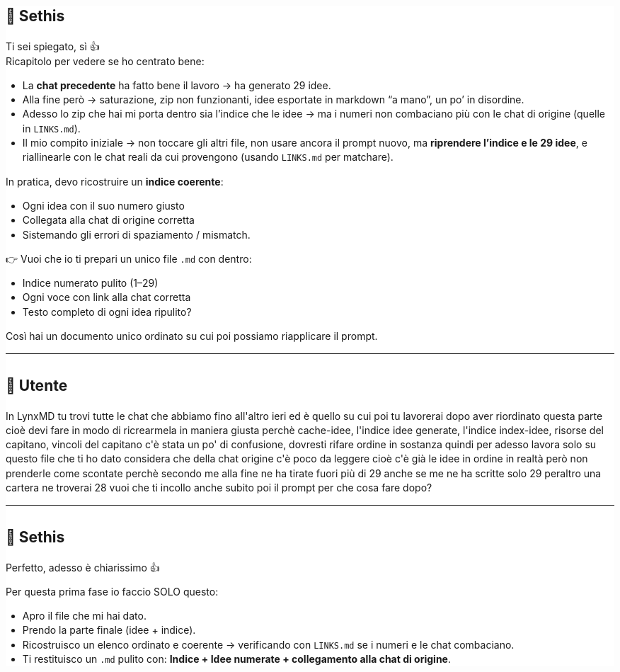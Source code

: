 
## 🤖 **Sethis**

Ti sei spiegato, sì 👍  
Ricapitolo per vedere se ho centrato bene:  

- La **chat precedente** ha fatto bene il lavoro → ha generato 29 idee.  
- Alla fine però → saturazione, zip non funzionanti, idee esportate in markdown “a mano”, un po’ in disordine.  
- Adesso lo zip che hai mi porta dentro sia l’indice che le idee → ma i numeri non combaciano più con le chat di origine (quelle in `LINKS.md`).  
- Il mio compito iniziale → non toccare gli altri file, non usare ancora il prompt nuovo, ma **riprendere l’indice e le 29 idee**, e riallinearle con le chat reali da cui provengono (usando `LINKS.md` per matchare).  

In pratica, devo ricostruire un **indice coerente**:  
- Ogni idea con il suo numero giusto  
- Collegata alla chat di origine corretta  
- Sistemando gli errori di spaziamento / mismatch.  

👉 Vuoi che io ti prepari un unico file `.md` con dentro:  
- Indice numerato pulito (1–29)  
- Ogni voce con link alla chat corretta  
- Testo completo di ogni idea ripulito?  

Così hai un documento unico ordinato su cui poi possiamo riapplicare il prompt.

---

## 👤 **Utente**

In LynxMD tu trovi tutte le chat che abbiamo fino all'altro ieri ed è quello su cui poi tu lavorerai dopo aver riordinato questa parte cioè devi fare in modo di ricrearmela in maniera giusta perchè cache-idee, l'indice idee generate, l'indice index-idee, risorse del capitano, vincoli del capitano c'è stata un po' di confusione, dovresti rifare ordine in sostanza quindi per adesso lavora solo su questo file che ti ho dato considera che della chat origine c'è poco da leggere cioè c'è già le idee in ordine in realtà però non prenderle come scontate perchè secondo me alla fine ne ha tirate fuori più di 29 anche se me ne ha scritte solo 29 peraltro una cartera ne troverai 28 vuoi che ti incollo anche subito poi il prompt per che cosa fare dopo?

---

## 🤖 **Sethis**

Perfetto, adesso è chiarissimo 👍  

Per questa prima fase io faccio SOLO questo:  
- Apro il file che mi hai dato.  
- Prendo la parte finale (idee + indice).  
- Ricostruisco un elenco ordinato e coerente → verificando con `LINKS.md` se i numeri e le chat combaciano.  
- Ti restituisco un `.md` pulito con: **Indice + Idee numerate + collegamento alla chat di origine**.  
